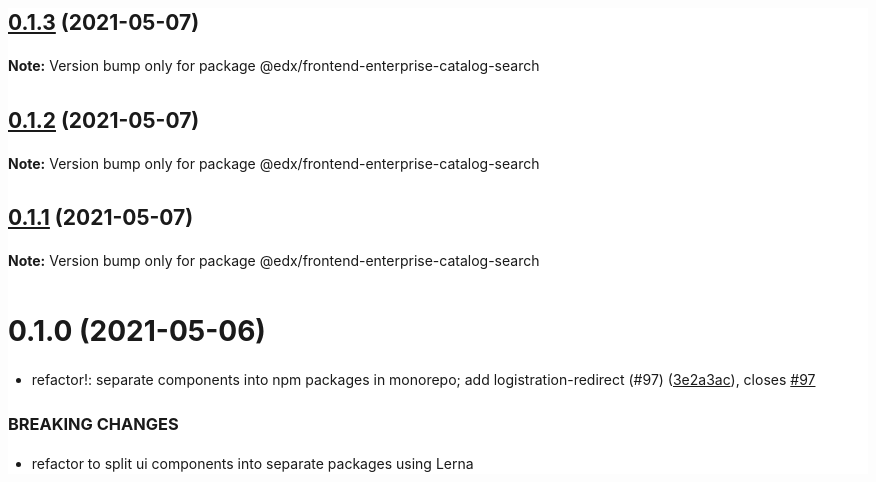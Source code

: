 



## [0.1.3](https://github.com/edx/frontend-enterprise/compare/@edx/frontend-enterprise-catalog-search@0.1.2...@edx/frontend-enterprise-catalog-search@0.1.3) (2021-05-07)

**Note:** Version bump only for package @edx/frontend-enterprise-catalog-search





## [0.1.2](https://github.com/edx/frontend-enterprise/compare/@edx/frontend-enterprise-catalog-search@0.1.1...@edx/frontend-enterprise-catalog-search@0.1.2) (2021-05-07)

**Note:** Version bump only for package @edx/frontend-enterprise-catalog-search





## [0.1.1](https://github.com/edx/frontend-enterprise/compare/@edx/frontend-enterprise-catalog-search@0.1.0...@edx/frontend-enterprise-catalog-search@0.1.1) (2021-05-07)

**Note:** Version bump only for package @edx/frontend-enterprise-catalog-search





# 0.1.0 (2021-05-06)


* refactor!: separate components into npm packages in monorepo; add logistration-redirect (#97) ([3e2a3ac](https://github.com/edx/frontend-enterprise/commit/3e2a3acf327211ed82415e8052d008bd1fdd2e33)), closes [#97](https://github.com/edx/frontend-enterprise/issues/97)


### BREAKING CHANGES

* refactor to split ui components into separate packages using Lerna
